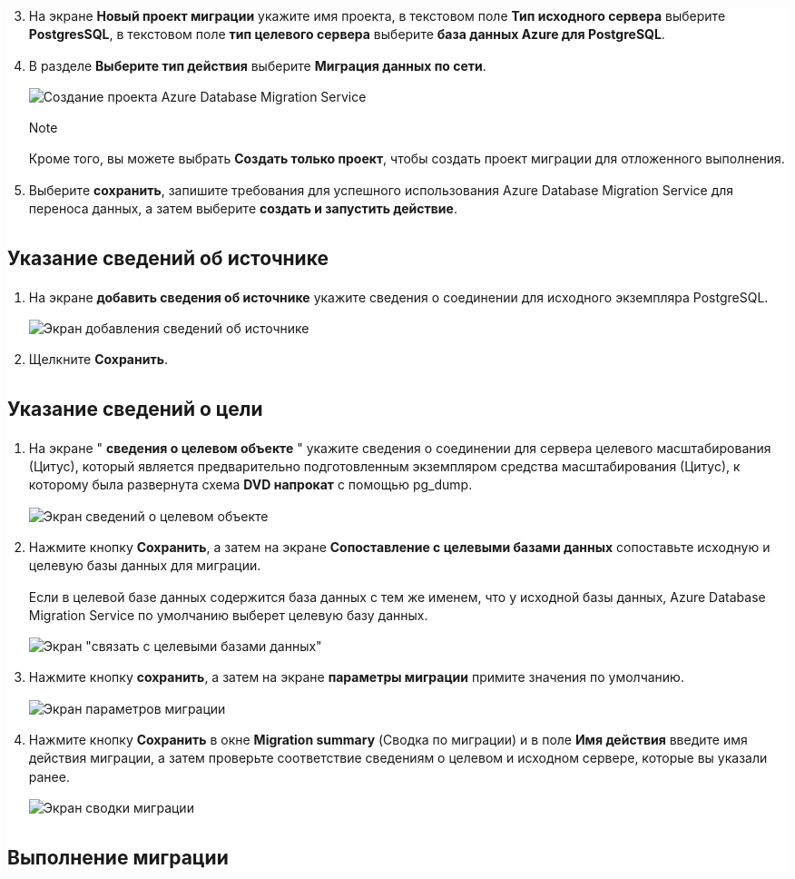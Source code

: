 3. На экране **Новый проект миграции** укажите имя проекта, в текстовом поле **Тип исходного сервера** выберите **PostgresSQL**, в текстовом поле **тип целевого сервера** выберите **база данных Azure для PostgreSQL**.

4. В разделе **Выберите тип действия** выберите **Миграция данных по сети**.

    ![Создание проекта Azure Database Migration Service](media/tutorial-postgresql-to-azure-postgresql-online-portal/dms-create-project.png)

    > [!NOTE]
    > Кроме того, вы можете выбрать **Создать только проект**, чтобы создать проект миграции для отложенного выполнения.

5. Выберите **сохранить**, запишите требования для успешного использования Azure Database Migration Service для переноса данных, а затем выберите **создать и запустить действие**.

## <a name="specify-source-details"></a>Указание сведений об источнике

1. На экране **добавить сведения об источнике** укажите сведения о соединении для исходного экземпляра PostgreSQL.

    ![Экран добавления сведений об источнике](media/tutorial-postgresql-to-azure-postgresql-online-portal/dms-add-source-details.png)

2. Щелкните **Сохранить**.

## <a name="specify-target-details"></a>Указание сведений о цели

1. На экране " **сведения о целевом объекте** " укажите сведения о соединении для сервера целевого масштабирования (Цитус), который является предварительно подготовленным экземпляром средства масштабирования (Цитус), к которому была развернута схема **DVD напрокат** с помощью pg_dump.

    ![Экран сведений о целевом объекте](media/tutorial-postgresql-to-azure-postgresql-online-portal/dms-add-target-details.png)

2. Нажмите кнопку **Сохранить**, а затем на экране **Сопоставление с целевыми базами данных** сопоставьте исходную и целевую базы данных для миграции.

    Если в целевой базе данных содержится база данных с тем же именем, что у исходной базы данных, Azure Database Migration Service по умолчанию выберет целевую базу данных.

    ![Экран "связать с целевыми базами данных"](media/tutorial-postgresql-to-azure-postgresql-online-portal/dms-map-target-databases.png)

3. Нажмите кнопку **сохранить**, а затем на экране **параметры миграции** примите значения по умолчанию.

    ![Экран параметров миграции](media/tutorial-postgresql-to-azure-postgresql-online-portal/dms-migration-settings.png)

4. Нажмите кнопку **Сохранить** в окне **Migration summary** (Сводка по миграции) и в поле **Имя действия** введите имя действия миграции, а затем проверьте соответствие сведениям о целевом и исходном сервере, которые вы указали ранее.

    ![Экран сводки миграции](media/tutorial-postgresql-to-azure-postgresql-online-portal/dms-migration-summary.png)

## <a name="run-the-migration"></a>Выполнение миграции
